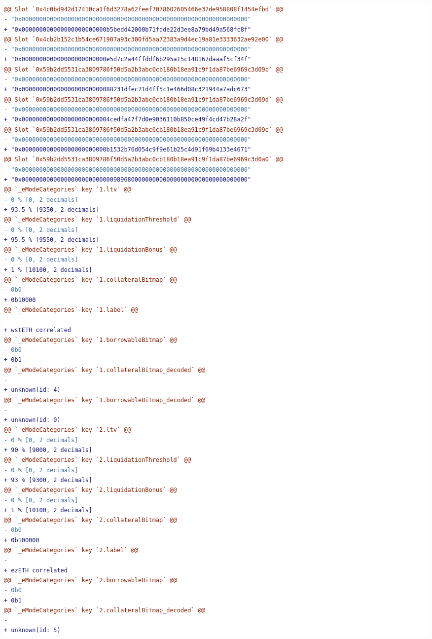 ```diff
@@ Slot `0x4c0bd942d17410ca1f6d3278a62feef7078602605466e37de958808f1454efbd` @@
- "0x0000000000000000000000000000000000000000000000000000000000000000"
+ "0x000000000000000000000000b5bedd42000b71fdde22d3ee8a79bd49a568fc8f"
@@ Slot `0x4cb2b152c1b54ce671907a93c300fd5aa72383a9d4ec19a81e3333632ae92e00` @@
- "0x0000000000000000000000000000000000000000000000000000000000000000"
+ "0x000000000000000000000000e5d7c2a44ffddf6b295a15c148167daaaf5cf34f"
@@ Slot `0x59b2dd5531ca3809786f50d5a2b3abc0cb180b18ea91c9f1da87be6969c3d09b` @@
- "0x0000000000000000000000000000000000000000000000000000000000000000"
+ "0x00000000000000000000000088231dfec71d4ff5c1e466d08c321944a7adc673"
@@ Slot `0x59b2dd5531ca3809786f50d5a2b3abc0cb180b18ea91c9f1da87be6969c3d09d` @@
- "0x0000000000000000000000000000000000000000000000000000000000000000"
+ "0x0000000000000000000000004cedfa47f7d0e9036110b850ce49f4cd47b28a2f"
@@ Slot `0x59b2dd5531ca3809786f50d5a2b3abc0cb180b18ea91c9f1da87be6969c3d09e` @@
- "0x0000000000000000000000000000000000000000000000000000000000000000"
+ "0x000000000000000000000000b1532b76d054c9f9e61b25c4d91f69b4133e4671"
@@ Slot `0x59b2dd5531ca3809786f50d5a2b3abc0cb180b18ea91c9f1da87be6969c3d0a0` @@
- "0x0000000000000000000000000000000000000000000000000000000000000000"
+ "0x0000000000000000000000000098968000000000000000000000000000000000"
@@ `_eModeCategories` key `1.ltv` @@
- 0 % [0, 2 decimals]
+ 93.5 % [9350, 2 decimals]
@@ `_eModeCategories` key `1.liquidationThreshold` @@
- 0 % [0, 2 decimals]
+ 95.5 % [9550, 2 decimals]
@@ `_eModeCategories` key `1.liquidationBonus` @@
- 0 % [0, 2 decimals]
+ 1 % [10100, 2 decimals]
@@ `_eModeCategories` key `1.collateralBitmap` @@
- 0b0
+ 0b10000
@@ `_eModeCategories` key `1.label` @@
- 
+ wstETH correlated
@@ `_eModeCategories` key `1.borrowableBitmap` @@
- 0b0
+ 0b1
@@ `_eModeCategories` key `1.collateralBitmap_decoded` @@
- 
+ unknown(id: 4)
@@ `_eModeCategories` key `1.borrowableBitmap_decoded` @@
- 
+ unknown(id: 0)
@@ `_eModeCategories` key `2.ltv` @@
- 0 % [0, 2 decimals]
+ 90 % [9000, 2 decimals]
@@ `_eModeCategories` key `2.liquidationThreshold` @@
- 0 % [0, 2 decimals]
+ 93 % [9300, 2 decimals]
@@ `_eModeCategories` key `2.liquidationBonus` @@
- 0 % [0, 2 decimals]
+ 1 % [10100, 2 decimals]
@@ `_eModeCategories` key `2.collateralBitmap` @@
- 0b0
+ 0b100000
@@ `_eModeCategories` key `2.label` @@
- 
+ ezETH correlated
@@ `_eModeCategories` key `2.borrowableBitmap` @@
- 0b0
+ 0b1
@@ `_eModeCategories` key `2.collateralBitmap_decoded` @@
- 
+ unknown(id: 5)
```